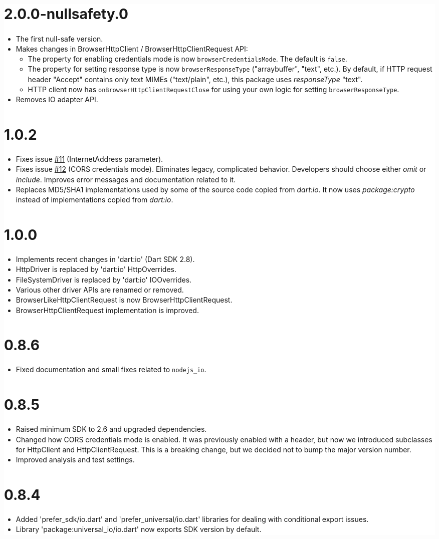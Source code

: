 # 2.0.0-nullsafety.0
  * The first null-safe version.
  * Makes changes in BrowserHttpClient / BrowserHttpClientRequest API:
    * The property for enabling credentials mode is now `browserCredentialsMode`. The default is
      `false`.
    * The property for setting response type is now `browserResponseType` ("arraybuffer", "text",
      etc.). By default, if HTTP request header "Accept" contains only text MIMEs ("text/plain",
      etc.), this package uses _responseType_ "text".
    * HTTP client now has `onBrowserHttpClientRequestClose` for using your own logic for setting
      `browserResponseType`.
  * Removes IO adapter API.

# 1.0.2
  * Fixes issue [#11](https://github.com/dint-dev/universal_io/issues/11) (InternetAddress
    parameter).
  * Fixes issue [#12](https://github.com/dint-dev/universal_io/issues/12) (CORS credentials mode).
    Eliminates legacy, complicated behavior. Developers should choose either _omit_ or _include_.
    Improves error messages and documentation related to it.
  * Replaces MD5/SHA1 implementations used by some of the source code copied from _dart:io_. It now
    uses _package:crypto_ instead of implementations copied from _dart:io_.

# 1.0.0
  * Implements recent changes in 'dart:io' (Dart SDK 2.8).
  * HttpDriver is replaced by 'dart:io' HttpOverrides.
  * FileSystemDriver is replaced by 'dart:io' IOOverrides.
  * Various other driver APIs are renamed or removed.
  * BrowserLikeHttpClientRequest is now BrowserHttpClientRequest.
  * BrowserHttpClientRequest implementation is improved.

# 0.8.6
  * Fixed documentation and small fixes related to `nodejs_io`.

# 0.8.5
  * Raised minimum SDK to 2.6 and upgraded dependencies.
  * Changed how CORS credentials mode is enabled. It was previously enabled with a header, but now
    we introduced subclasses for HttpClient and HttpClientRequest. This is a breaking change, but we
    decided not to bump the major version number.
  * Improved analysis and test settings.

# 0.8.4
  * Added 'prefer_sdk/io.dart' and 'prefer_universal/io.dart' libraries for dealing with conditional
    export issues.
  * Library 'package:universal_io/io.dart' now exports SDK version by default.
